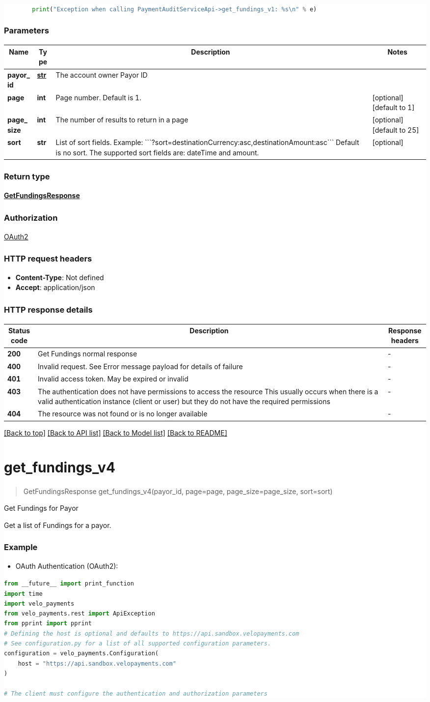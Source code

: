 ```python
        print("Exception when calling PaymentAuditServiceApi->get_fundings_v1: %s\n" % e)
```

### Parameters

Name | Type | Description  | Notes
------------- | ------------- | ------------- | -------------
 **payor_id** | [**str**](.md)| The account owner Payor ID | 
 **page** | **int**| Page number. Default is 1. | [optional] [default to 1]
 **page_size** | **int**| The number of results to return in a page | [optional] [default to 25]
 **sort** | **str**| List of sort fields. Example: &#x60;&#x60;&#x60;?sort&#x3D;destinationCurrency:asc,destinationAmount:asc&#x60;&#x60;&#x60; Default is no sort. The supported sort fields are: dateTime and amount.  | [optional] 

### Return type

[**GetFundingsResponse**](GetFundingsResponse.md)

### Authorization

[OAuth2](../README.md#OAuth2)

### HTTP request headers

 - **Content-Type**: Not defined
 - **Accept**: application/json

### HTTP response details
| Status code | Description | Response headers |
|-------------|-------------|------------------|
**200** | Get Fundings normal response |  -  |
**400** | Invalid request. See Error message payload for details of failure |  -  |
**401** | Invalid access token. May be expired or invalid |  -  |
**403** | The authentication does not have permissions to access the resource This usually occurs when there is a valid authentication instance (client or user) but they do not have the required permissions  |  -  |
**404** | The resource was not found or is no longer available  |  -  |

[[Back to top]](#) [[Back to API list]](../README.md#documentation-for-api-endpoints) [[Back to Model list]](../README.md#documentation-for-models) [[Back to README]](../README.md)

# **get_fundings_v4**
> GetFundingsResponse get_fundings_v4(payor_id, page=page, page_size=page_size, sort=sort)

Get Fundings for Payor

<p>Get a list of Fundings for a payor.</p> 

### Example

* OAuth Authentication (OAuth2):
```python
from __future__ import print_function
import time
import velo_payments
from velo_payments.rest import ApiException
from pprint import pprint
# Defining the host is optional and defaults to https://api.sandbox.velopayments.com
# See configuration.py for a list of all supported configuration parameters.
configuration = velo_payments.Configuration(
    host = "https://api.sandbox.velopayments.com"
)

# The client must configure the authentication and authorization parameters
```